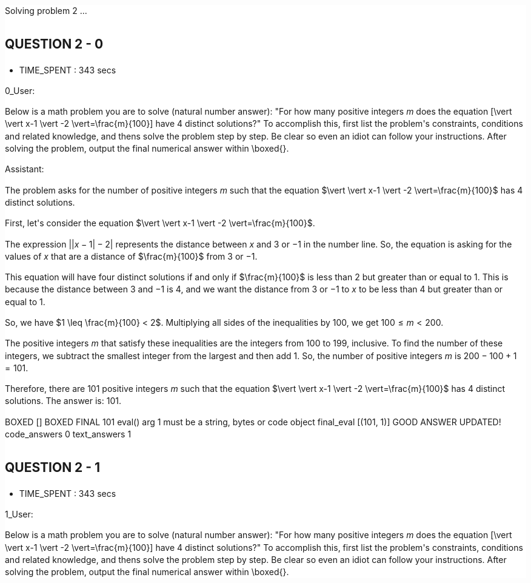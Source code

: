 Solving problem 2 ...



## QUESTION 2 - 0 
- TIME_SPENT : 343 secs

0_User:

Below is a math problem you are to solve (natural number answer):
"For how many positive integers $m$ does the equation \[\vert \vert x-1 \vert -2 \vert=\frac{m}{100}\] have $4$ distinct solutions?"
To accomplish this, first list the problem's constraints, conditions and related knowledge, and thens solve the problem step by step. Be clear so even an idiot can follow your instructions. After solving the problem, output the final numerical answer within \boxed{}.

Assistant:

 The problem asks for the number of positive integers $m$ such that the equation $\vert \vert x-1 \vert -2 \vert=\frac{m}{100}$ has $4$ distinct solutions.

First, let's consider the equation $\vert \vert x-1 \vert -2 \vert=\frac{m}{100}$.

The expression $\vert \vert x-1 \vert -2 \vert$ represents the distance between $x$ and $3$ or $-1$ in the number line. So, the equation is asking for the values of $x$ that are a distance of $\frac{m}{100}$ from $3$ or $-1$.

This equation will have four distinct solutions if and only if $\frac{m}{100}$ is less than $2$ but greater than or equal to $1$. This is because the distance between $3$ and $-1$ is $4$, and we want the distance from $3$ or $-1$ to $x$ to be less than $4$ but greater than or equal to $1$.

So, we have $1 \leq \frac{m}{100} < 2$. Multiplying all sides of the inequalities by $100$, we get $100 \leq m < 200$.

The positive integers $m$ that satisfy these inequalities are the integers from $100$ to $199$, inclusive. To find the number of these integers, we subtract the smallest integer from the largest and then add $1$. So, the number of positive integers $m$ is $200 - 100 + 1 = 101$.

Therefore, there are $101$ positive integers $m$ such that the equation $\vert \vert x-1 \vert -2 \vert=\frac{m}{100}$ has $4$ distinct solutions. The answer is: $101$.

BOXED []
BOXED FINAL 101
eval() arg 1 must be a string, bytes or code object final_eval
[(101, 1)]
GOOD ANSWER UPDATED!
code_answers 0 text_answers 1



## QUESTION 2 - 1 
- TIME_SPENT : 343 secs

1_User:

Below is a math problem you are to solve (natural number answer):
"For how many positive integers $m$ does the equation \[\vert \vert x-1 \vert -2 \vert=\frac{m}{100}\] have $4$ distinct solutions?"
To accomplish this, first list the problem's constraints, conditions and related knowledge, and thens solve the problem step by step. Be clear so even an idiot can follow your instructions. After solving the problem, output the final numerical answer within \boxed{}.
